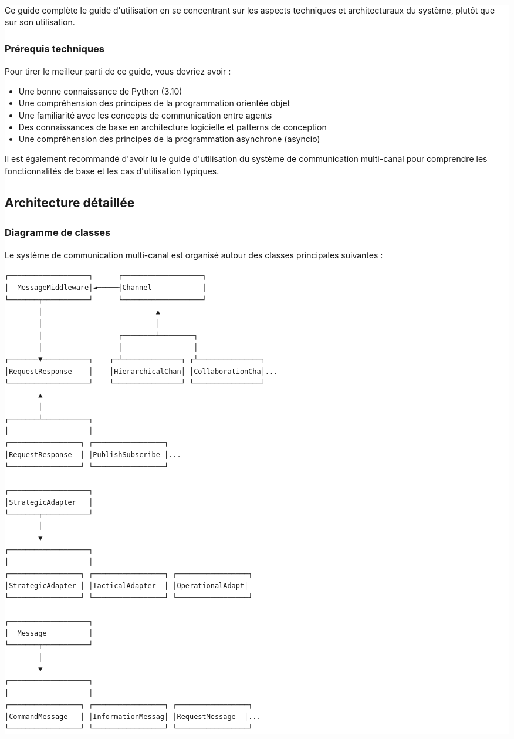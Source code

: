 Ce guide complète le guide d'utilisation en se concentrant sur les aspects techniques et architecturaux du système, plutôt que sur son utilisation.

### Prérequis techniques

Pour tirer le meilleur parti de ce guide, vous devriez avoir :

- Une bonne connaissance de Python (3.10)
- Une compréhension des principes de la programmation orientée objet
- Une familiarité avec les concepts de communication entre agents
- Des connaissances de base en architecture logicielle et patterns de conception
- Une compréhension des principes de la programmation asynchrone (asyncio)

Il est également recommandé d'avoir lu le guide d'utilisation du système de communication multi-canal pour comprendre les fonctionnalités de base et les cas d'utilisation typiques.

## Architecture détaillée

### Diagramme de classes

Le système de communication multi-canal est organisé autour des classes principales suivantes :

```
┌───────────────────┐      ┌───────────────────┐
│  MessageMiddleware│◄─────┤Channel            │
└───────┬───────────┘      └───────────────────┘
        │                           ▲
        │                           │
        │                  ┌────────┴────────┐
        │                  │                 │
┌───────▼───────────┐    ┌─┴──────────────┐ ┌┴───────────────┐
│RequestResponse    │    │HierarchicalChan│ │CollaborationCha│...
└───────────────────┘    └────────────────┘ └────────────────┘
        ▲
        │
┌───────┴───────────┐
│                   │
┌─────────────────┐ ┌─────────────────┐
│RequestResponse  │ │PublishSubscribe │...
└─────────────────┘ └─────────────────┘

┌───────────────────┐
│StrategicAdapter   │
└───────┬───────────┘
        │
        ▼
┌───────────────────┐
│                   │
┌─────────────────┐ ┌─────────────────┐ ┌─────────────────┐
│StrategicAdapter │ │TacticalAdapter  │ │OperationalAdapt│
└─────────────────┘ └─────────────────┘ └─────────────────┘

┌───────────────────┐
│  Message          │
└───────┬───────────┘
        │
        ▼
┌───────────────────┐
│                   │
┌─────────────────┐ ┌─────────────────┐ ┌─────────────────┐
│CommandMessage   │ │InformationMessag│ │RequestMessage  │...
└─────────────────┘ └─────────────────┘ └─────────────────┘
```
